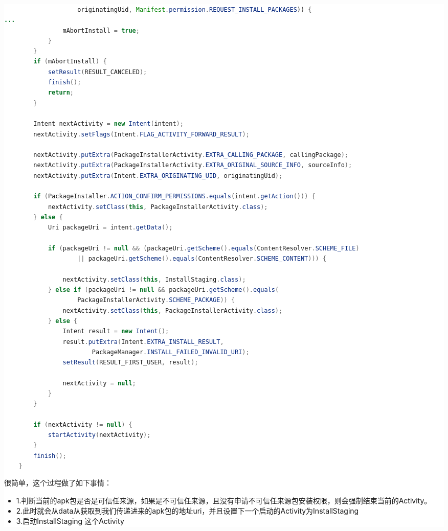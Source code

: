 ```java
                    originatingUid, Manifest.permission.REQUEST_INSTALL_PACKAGES)) {
...
                mAbortInstall = true;
            }
        }
        if (mAbortInstall) {
            setResult(RESULT_CANCELED);
            finish();
            return;
        }

        Intent nextActivity = new Intent(intent);
        nextActivity.setFlags(Intent.FLAG_ACTIVITY_FORWARD_RESULT);

        nextActivity.putExtra(PackageInstallerActivity.EXTRA_CALLING_PACKAGE, callingPackage);
        nextActivity.putExtra(PackageInstallerActivity.EXTRA_ORIGINAL_SOURCE_INFO, sourceInfo);
        nextActivity.putExtra(Intent.EXTRA_ORIGINATING_UID, originatingUid);

        if (PackageInstaller.ACTION_CONFIRM_PERMISSIONS.equals(intent.getAction())) {
            nextActivity.setClass(this, PackageInstallerActivity.class);
        } else {
            Uri packageUri = intent.getData();

            if (packageUri != null && (packageUri.getScheme().equals(ContentResolver.SCHEME_FILE)
                    || packageUri.getScheme().equals(ContentResolver.SCHEME_CONTENT))) {

                nextActivity.setClass(this, InstallStaging.class);
            } else if (packageUri != null && packageUri.getScheme().equals(
                    PackageInstallerActivity.SCHEME_PACKAGE)) {
                nextActivity.setClass(this, PackageInstallerActivity.class);
            } else {
                Intent result = new Intent();
                result.putExtra(Intent.EXTRA_INSTALL_RESULT,
                        PackageManager.INSTALL_FAILED_INVALID_URI);
                setResult(RESULT_FIRST_USER, result);

                nextActivity = null;
            }
        }

        if (nextActivity != null) {
            startActivity(nextActivity);
        }
        finish();
    }
```
很简单，这个过程做了如下事情：
- 1.判断当前的apk包是否是可信任来源，如果是不可信任来源，且没有申请不可信任来源包安装权限，则会强制结束当前的Activity。
- 2.此时就会从data从获取到我们传递进来的apk包的地址uri，并且设置下一个启动的Activity为InstallStaging
- 3.启动InstallStaging 这个Activity
